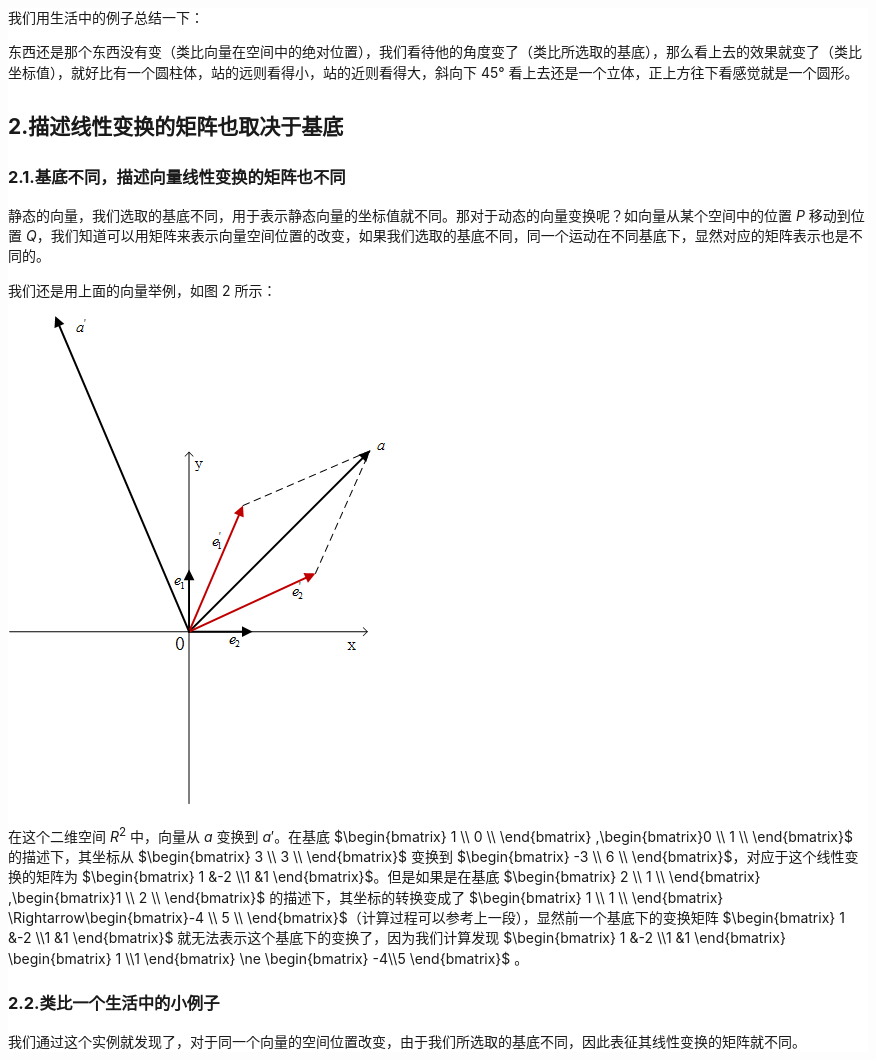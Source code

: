 我们用生活中的例子总结一下：

东西还是那个东西没有变（类比向量在空间中的绝对位置），我们看待他的角度变了（类比所选取的基底），那么看上去的效果就变了（类比坐标值），就好比有一个圆柱体，站的远则看得小，站的近则看得大，斜向下 $45°$ 看上去还是一个立体，正上方往下看感觉就是一个圆形。

## 2.描述线性变换的矩阵也取决于基底

### 2.1.基底不同，描述向量线性变换的矩阵也不同

静态的向量，我们选取的基底不同，用于表示静态向量的坐标值就不同。那对于动态的向量变换呢？如向量从某个空间中的位置 $P$ 移动到位置 $Q$，我们知道可以用矩阵来表示向量空间位置的改变，如果我们选取的基底不同，同一个运动在不同基底下，显然对应的矩阵表示也是不同的。

我们还是用上面的向量举例，如图 2 所示：

![附件/机器学习数学/3a54ee2451b5ac6da84c41ecbc7fd51c.png](../../附件/机器学习数学/3a54ee2451b5ac6da84c41ecbc7fd51c.png)

在这个二维空间 $R^{2}$ 中，向量从 $a$ 变换到 $a'$。在基底 $\begin{bmatrix} 1 \\ 0 \\ \end{bmatrix} ,\begin{bmatrix}0 \\ 1 \\ \end{bmatrix}$ 的描述下，其坐标从 $\begin{bmatrix} 3 \\ 3 \\ \end{bmatrix}$ 变换到 $\begin{bmatrix} -3 \\ 6 \\ \end{bmatrix}$，对应于这个线性变换的矩阵为 $\begin{bmatrix} 1 &-2 \\1 &1 \end{bmatrix}$。但是如果是在基底 $\begin{bmatrix} 2 \\ 1 \\ \end{bmatrix} ,\begin{bmatrix}1 \\ 2 \\ \end{bmatrix}$ 的描述下，其坐标的转换变成了 $\begin{bmatrix} 1 \\ 1 \\ \end{bmatrix} \Rightarrow\begin{bmatrix}-4 \\ 5 \\ \end{bmatrix}$（计算过程可以参考上一段），显然前一个基底下的变换矩阵 $\begin{bmatrix} 1 &-2 \\1 &1 \end{bmatrix}$ 就无法表示这个基底下的变换了，因为我们计算发现 $\begin{bmatrix} 1 &-2 \\1 &1 \end{bmatrix} \begin{bmatrix} 1 \\1 \end{bmatrix} \ne \begin{bmatrix} -4\\5 \end{bmatrix}$ 。

### 2.2.类比一个生活中的小例子

我们通过这个实例就发现了，对于同一个向量的空间位置改变，由于我们所选取的基底不同，因此表征其线性变换的矩阵就不同。

